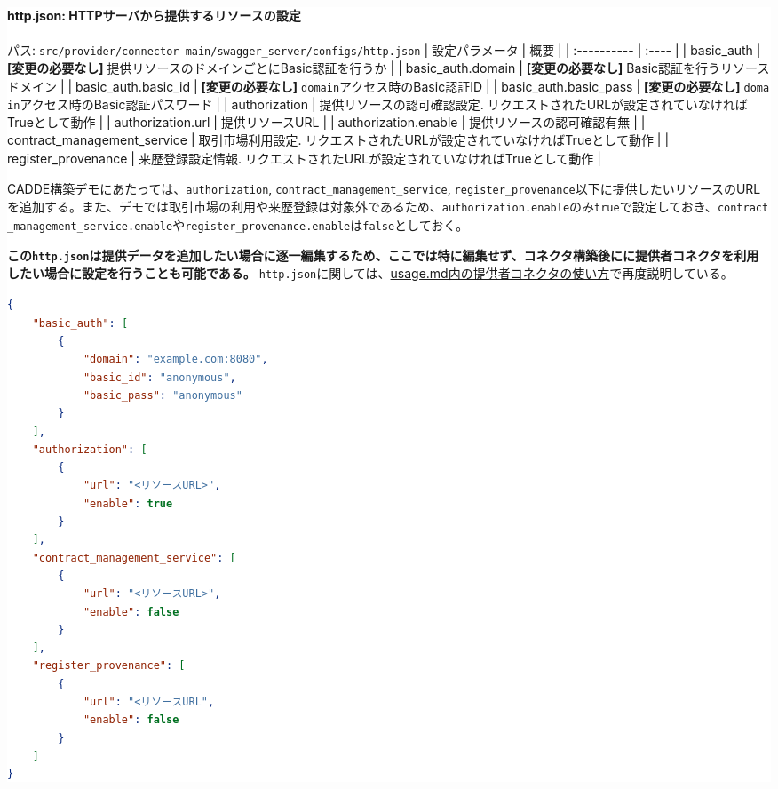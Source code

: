 #### http.json: HTTPサーバから提供するリソースの設定
パス: `src/provider/connector-main/swagger_server/configs/http.json`
| 設定パラメータ | 概要 |
| :---------- | :---- |
| basic_auth | **[変更の必要なし]** 提供リソースのドメインごとにBasic認証を行うか |
| basic_auth.domain | **[変更の必要なし]** Basic認証を行うリソースドメイン |
| basic_auth.basic_id | **[変更の必要なし]** `domain`アクセス時のBasic認証ID |
| basic_auth.basic_pass | **[変更の必要なし]** `domain`アクセス時のBasic認証パスワード |
| authorization | 提供リソースの認可確認設定. リクエストされたURLが設定されていなければTrueとして動作 |
| authorization.url | 提供リソースURL |
| authorization.enable | 提供リソースの認可確認有無 |
| contract_management_service | 取引市場利用設定. リクエストされたURLが設定されていなければTrueとして動作 |
| register_provenance | 来歴登録設定情報. リクエストされたURLが設定されていなければTrueとして動作 |

CADDE構築デモにあたっては、`authorization`, `contract_management_service`, `register_provenance`以下に提供したいリソースのURLを追加する。また、デモでは取引市場の利用や来歴登録は対象外であるため、`authorization.enable`のみ`true`で設定しておき、`contract_management_service.enable`や`register_provenance.enable`は`false`としておく。

**この`http.json`は提供データを追加したい場合に逐一編集するため、ここでは特に編集せず、コネクタ構築後にに提供者コネクタを利用したい場合に設定を行うことも可能である。**
`http.json`に関しては、[usage.md内の提供者コネクタの使い方](./usage.md#2-提供者コネクタのデータ管理コンフィグ設定)で再度説明している。

```json:http.json
{
    "basic_auth": [
        {
            "domain": "example.com:8080",
            "basic_id": "anonymous",
            "basic_pass": "anonymous"
        }
    ],
    "authorization": [
        {
            "url": "<リソースURL>",
            "enable": true
        }
    ],
    "contract_management_service": [
        {
            "url": "<リソースURL>",
            "enable": false
        }
    ],
    "register_provenance": [
        {
            "url": "<リソースURL",
            "enable": false
        }
    ]
}
```
